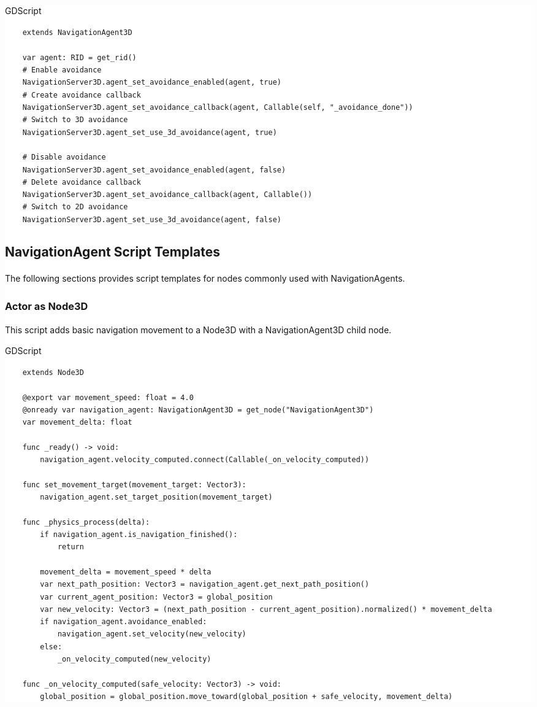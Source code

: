 GDScript

```
    extends NavigationAgent3D

    var agent: RID = get_rid()
    # Enable avoidance
    NavigationServer3D.agent_set_avoidance_enabled(agent, true)
    # Create avoidance callback
    NavigationServer3D.agent_set_avoidance_callback(agent, Callable(self, "_avoidance_done"))
    # Switch to 3D avoidance
    NavigationServer3D.agent_set_use_3d_avoidance(agent, true)

    # Disable avoidance
    NavigationServer3D.agent_set_avoidance_enabled(agent, false)
    # Delete avoidance callback
    NavigationServer3D.agent_set_avoidance_callback(agent, Callable())
    # Switch to 2D avoidance
    NavigationServer3D.agent_set_use_3d_avoidance(agent, false)
```

## NavigationAgent Script Templates

The following sections provides script templates for nodes commonly used with NavigationAgents.

### Actor as Node3D

This script adds basic navigation movement to a Node3D with a NavigationAgent3D child node.

GDScript

```
    extends Node3D

    @export var movement_speed: float = 4.0
    @onready var navigation_agent: NavigationAgent3D = get_node("NavigationAgent3D")
    var movement_delta: float

    func _ready() -> void:
        navigation_agent.velocity_computed.connect(Callable(_on_velocity_computed))

    func set_movement_target(movement_target: Vector3):
        navigation_agent.set_target_position(movement_target)

    func _physics_process(delta):
        if navigation_agent.is_navigation_finished():
            return

        movement_delta = movement_speed * delta
        var next_path_position: Vector3 = navigation_agent.get_next_path_position()
        var current_agent_position: Vector3 = global_position
        var new_velocity: Vector3 = (next_path_position - current_agent_position).normalized() * movement_delta
        if navigation_agent.avoidance_enabled:
            navigation_agent.set_velocity(new_velocity)
        else:
            _on_velocity_computed(new_velocity)

    func _on_velocity_computed(safe_velocity: Vector3) -> void:
        global_position = global_position.move_toward(global_position + safe_velocity, movement_delta)
```
